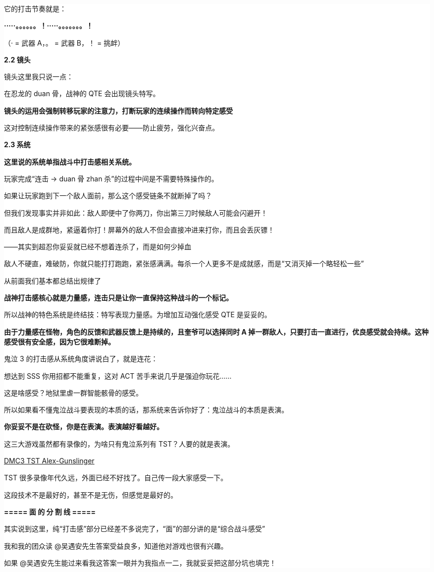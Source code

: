 它的打击节奏就是：

**·····。。。。。。！·····。。。。。。。！**

（· = 武器 A，。 = 武器 B，！ = 挑衅）

**2.2 镜头**

镜头这里我只说一点：

在忍龙的 duan 骨，战神的 QTE 会出现镜头特写。

**镜头的运用会强制转移玩家的注意力，打断玩家的连续操作而转向特定感受**

这对控制连续操作带来的紧张感很有必要——防止疲劳，强化兴奋点。

**2.3 系统**

**这里说的系统单指战斗中打击感相关系统。**

玩家完成“连击 → duan 骨 zhan 杀”的过程中间是不需要特殊操作的。

如果让玩家跑到下一个敌人面前，那么这个感受链条不就断掉了吗？

但我们发现事实并非如此：敌人即便中了你两刀，你出第三刀时候敌人可能会闪避开！

而且敌人是成群地，紧逼着你打！屏幕外的敌人不但会直接冲进来打你，而且会丢灰镖！

——其实到超忍你妥妥就已经不想着连杀了，而是如何少掉血

敌人不硬直，难破防，你就只能打打跑跑，紧张感满满。每杀一个人更多不是成就感，而是“又消灭掉一个略轻松一些”

从前面我们基本都总结出规律了

**战神打击感核心就是力量感，连击只是让你一直保持这种战斗的一个标记。**

所以战神的特色系统是终结技：特写表现力量感。为增加互动强化感受 QTE 是妥妥的。

**由于力量感在怪物，角色的反馈和武器反馈上是持续的，且奎爷可以选择同时 A 掉一群敌人，只要打击一直进行，优良感受就会持续。这种感受很有安全感，因为它很难断掉。**

鬼泣 3 的打击感从系统角度讲说白了，就是连花：

想达到 SSS 你用招都不能重复，这对 ACT 苦手来说几乎是强迫你玩花……

这是啥感受？地狱里虐一群智能骸骨的感受。

所以如果看不懂鬼泣战斗要表现的本质的话，那系统来告诉你好了：鬼泣战斗的本质是表演。

**你妥妥不是在砍怪，你是在表演。表演越好看越好。**

这三大游戏虽然都有录像的，为啥只有鬼泣系列有 TST？人要的就是表演。

[DMC3 TST Alex-Gunslinger](http://v.youku.com/v_show/id_XNjk0NjAxMTg4.html)

TST 很多录像年代久远，外面已经不好找了。自己传一段大家感受一下。

这段技术不是最好的，甚至不是无伤，但感觉是最好的。

**===== 面 的 分 割 线  =====**

其实说到这里，纯“打击感”部分已经差不多说完了，“面”的部分讲的是“综合战斗感受”

我和我的团众读 @吴遇安先生答案受益良多，知道他对游戏也很有兴趣。

如果 @吴遇安先生能过来看我这答案一眼并为我指点一二，我就妥妥把这部分坑也填完！
